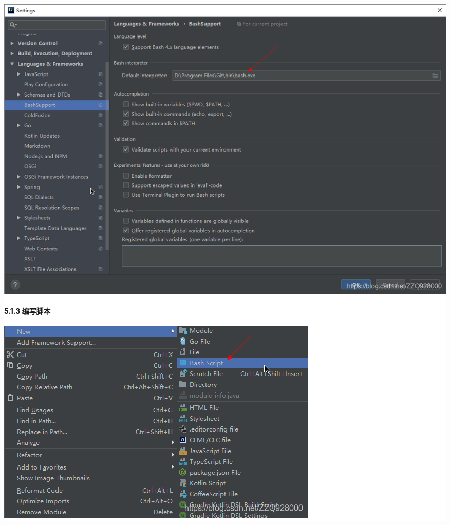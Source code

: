 ![bash路径](若依微服务版服务器部署（手把手教程）.assets/2b976543cc7d0d370fbd217e7f9a6574.png)

#### 5.1.3 编写脚本

![在编写脚本](若依微服务版服务器部署（手把手教程）.assets/714cbda4c93edd92d3396a9c5fb379c4.png)
